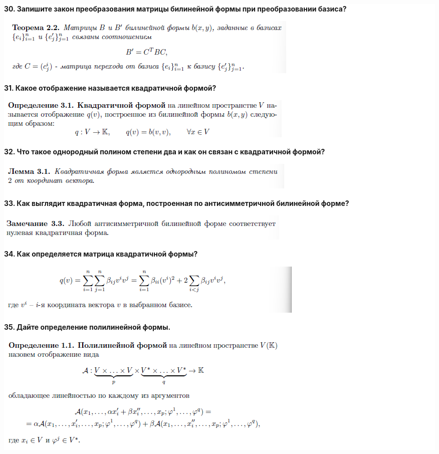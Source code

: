 **30. Запишите закон преобразования матрицы билинейной формы при преобразовании базиса?**

![alt text](pic/30.png)  

**31. Какое отображение называется квадратичной формой?**  

![alt text](pic/31.png)  

**32. Что такое однородный полином степени два и как он связан с квадратичной формой?**  

![alt text](pic/32.png)  

**33. Как выглядит квадратичная форма, построенная по антисимметричной билинейной форме?**  

![alt text](pic/33.png)  

**34. Как определяется матрица квадратичной формы?**  

![alt text](pic/34.png)  

**35. Дайте определение полилинейной формы.**  

![alt text](pic/35.png)  
